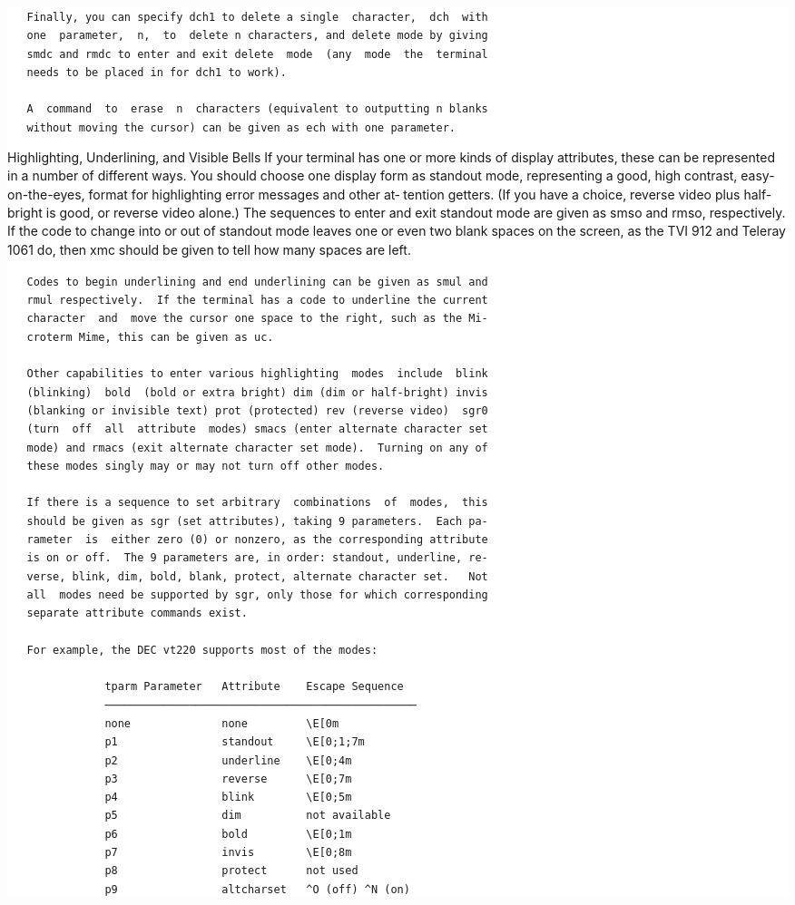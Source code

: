        Finally, you can specify dch1 to delete a single  character,  dch  with
       one  parameter,  n,  to  delete n characters, and delete mode by giving
       smdc and rmdc to enter and exit delete  mode  (any  mode  the  terminal
       needs to be placed in for dch1 to work).

       A  command  to  erase  n  characters (equivalent to outputting n blanks
       without moving the cursor) can be given as ech with one parameter.

   Highlighting, Underlining, and Visible Bells
       If your terminal has one or more kinds of display attributes, these can
       be represented in a number of different ways.  You  should  choose  one
       display  form  as  standout  mode,  representing a good, high contrast,
       easy-on-the-eyes, format for highlighting error messages and other  at‐
       tention getters.  (If you have a choice, reverse video plus half-bright
       is  good,  or  reverse  video  alone.)  The sequences to enter and exit
       standout mode are given as smso and rmso, respectively.  If the code to
       change into or out of standout mode leaves one or even two blank spaces
       on the screen, as the TVI 912 and Teleray 1061 do, then xmc  should  be
       given to tell how many spaces are left.

       Codes to begin underlining and end underlining can be given as smul and
       rmul respectively.  If the terminal has a code to underline the current
       character  and  move the cursor one space to the right, such as the Mi‐
       croterm Mime, this can be given as uc.

       Other capabilities to enter various highlighting  modes  include  blink
       (blinking)  bold  (bold or extra bright) dim (dim or half-bright) invis
       (blanking or invisible text) prot (protected) rev (reverse video)  sgr0
       (turn  off  all  attribute  modes) smacs (enter alternate character set
       mode) and rmacs (exit alternate character set mode).  Turning on any of
       these modes singly may or may not turn off other modes.

       If there is a sequence to set arbitrary  combinations  of  modes,  this
       should be given as sgr (set attributes), taking 9 parameters.  Each pa‐
       rameter  is  either zero (0) or nonzero, as the corresponding attribute
       is on or off.  The 9 parameters are, in order: standout, underline, re‐
       verse, blink, dim, bold, blank, protect, alternate character set.   Not
       all  modes need be supported by sgr, only those for which corresponding
       separate attribute commands exist.

       For example, the DEC vt220 supports most of the modes:

                   tparm Parameter   Attribute    Escape Sequence
                   ────────────────────────────────────────────────
                   none              none         \E[0m
                   p1                standout     \E[0;1;7m
                   p2                underline    \E[0;4m
                   p3                reverse      \E[0;7m
                   p4                blink        \E[0;5m
                   p5                dim          not available
                   p6                bold         \E[0;1m
                   p7                invis        \E[0;8m
                   p8                protect      not used
                   p9                altcharset   ^O (off) ^N (on)
